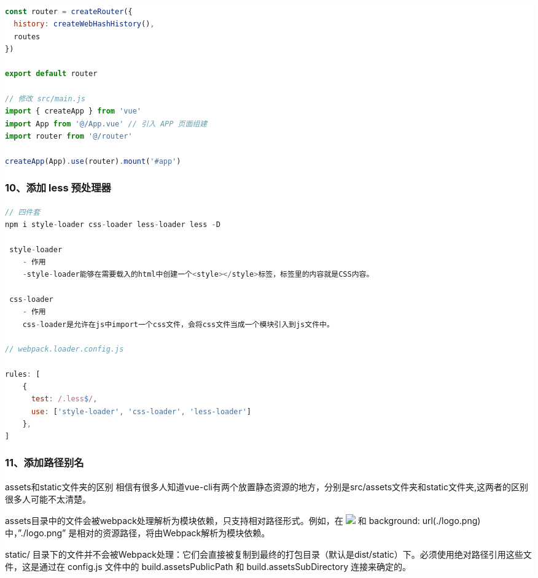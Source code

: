 ```js
const router = createRouter({
  history: createWebHashHistory(),
  routes 
})

export default router

// 修改 src/main.js
import { createApp } from 'vue'
import App from '@/App.vue' // 引入 APP 页面组建
import router from '@/router'

createApp(App).use(router).mount('#app')


```

### 10、添加 less 预处理器

```js
// 四件套
npm i style-loader css-loader less-loader less -D

 style-loader
    - 作用
    -style-loader能够在需要载入的html中创建一个<style></style>标签，标签里的内容就是CSS内容。

 css-loader
    - 作用
    css-loader是允许在js中import一个css文件，会将css文件当成一个模块引入到js文件中。

// webpack.loader.config.js

rules: [
    {
      test: /.less$/,
      use: ['style-loader', 'css-loader', 'less-loader']
    },
]
```

### 11、添加路径别名

assets和static文件夹的区别
相信有很多人知道vue-cli有两个放置静态资源的地方，分别是src/assets文件夹和static文件夹,这两者的区别很多人可能不太清楚。

assets目录中的文件会被webpack处理解析为模块依赖，只支持相对路径形式。例如，在 <img src="./logo.png"> 
和 background: url(./logo.png)中，”./logo.png” 是相对的资源路径，将由Webpack解析为模块依赖。

static/ 目录下的文件并不会被Webpack处理：它们会直接被复制到最终的打包目录（默认是dist/static）下。必须使用绝对路径引用这些文件，这是通过在 config.js 文件中的 build.assetsPublicPath 和 build.assetsSubDirectory 连接来确定的。
